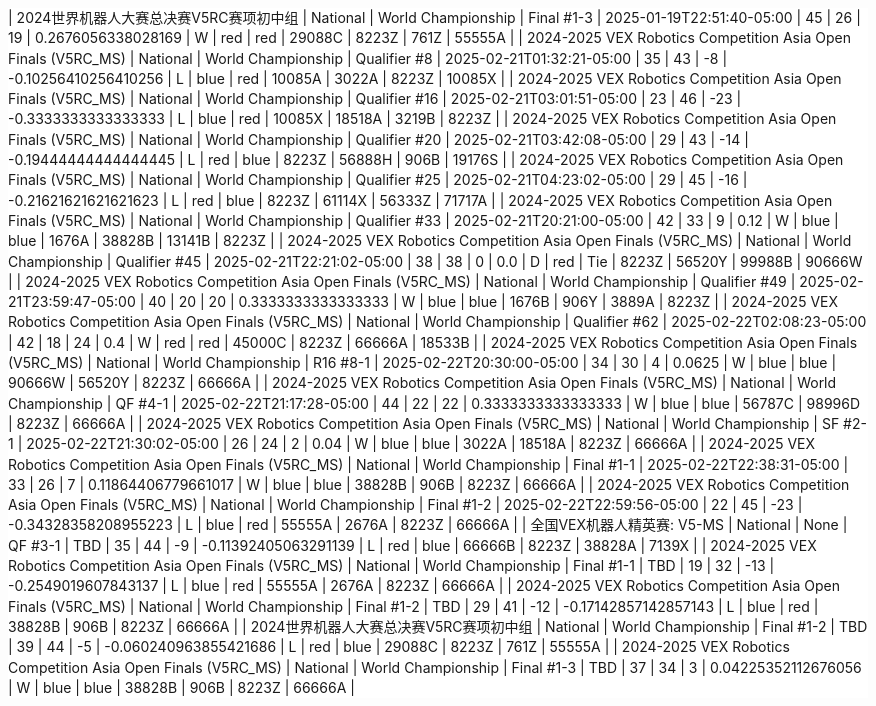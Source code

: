 | 2024世界机器人大赛总决赛V5RC赛项初中组 | National | World Championship | Final #1-3 | 2025-01-19T22:51:40-05:00 | 45 | 26 | 19 | 0.2676056338028169 | W | red | red | 29088C | 8223Z | 761Z | 55555A |
| 2024-2025 VEX Robotics Competition Asia Open Finals (V5RC_MS) | National | World Championship | Qualifier #8 | 2025-02-21T01:32:21-05:00 | 35 | 43 | -8 | -0.10256410256410256 | L | blue | red | 10085A | 3022A | 8223Z | 10085X |
| 2024-2025 VEX Robotics Competition Asia Open Finals (V5RC_MS) | National | World Championship | Qualifier #16 | 2025-02-21T03:01:51-05:00 | 23 | 46 | -23 | -0.3333333333333333 | L | blue | red | 10085X | 18518A | 3219B | 8223Z |
| 2024-2025 VEX Robotics Competition Asia Open Finals (V5RC_MS) | National | World Championship | Qualifier #20 | 2025-02-21T03:42:08-05:00 | 29 | 43 | -14 | -0.19444444444444445 | L | red | blue | 8223Z | 56888H | 906B | 19176S |
| 2024-2025 VEX Robotics Competition Asia Open Finals (V5RC_MS) | National | World Championship | Qualifier #25 | 2025-02-21T04:23:02-05:00 | 29 | 45 | -16 | -0.21621621621621623 | L | red | blue | 8223Z | 61114X | 56333Z | 71717A |
| 2024-2025 VEX Robotics Competition Asia Open Finals (V5RC_MS) | National | World Championship | Qualifier #33 | 2025-02-21T20:21:00-05:00 | 42 | 33 | 9 | 0.12 | W | blue | blue | 1676A | 38828B | 13141B | 8223Z |
| 2024-2025 VEX Robotics Competition Asia Open Finals (V5RC_MS) | National | World Championship | Qualifier #45 | 2025-02-21T22:21:02-05:00 | 38 | 38 | 0 | 0.0 | D | red | Tie | 8223Z | 56520Y | 99988B | 90666W |
| 2024-2025 VEX Robotics Competition Asia Open Finals (V5RC_MS) | National | World Championship | Qualifier #49 | 2025-02-21T23:59:47-05:00 | 40 | 20 | 20 | 0.3333333333333333 | W | blue | blue | 1676B | 906Y | 3889A | 8223Z |
| 2024-2025 VEX Robotics Competition Asia Open Finals (V5RC_MS) | National | World Championship | Qualifier #62 | 2025-02-22T02:08:23-05:00 | 42 | 18 | 24 | 0.4 | W | red | red | 45000C | 8223Z | 66666A | 18533B |
| 2024-2025 VEX Robotics Competition Asia Open Finals (V5RC_MS) | National | World Championship | R16 #8-1 | 2025-02-22T20:30:00-05:00 | 34 | 30 | 4 | 0.0625 | W | blue | blue | 90666W | 56520Y | 8223Z | 66666A |
| 2024-2025 VEX Robotics Competition Asia Open Finals (V5RC_MS) | National | World Championship | QF #4-1 | 2025-02-22T21:17:28-05:00 | 44 | 22 | 22 | 0.3333333333333333 | W | blue | blue | 56787C | 98996D | 8223Z | 66666A |
| 2024-2025 VEX Robotics Competition Asia Open Finals (V5RC_MS) | National | World Championship | SF #2-1 | 2025-02-22T21:30:02-05:00 | 26 | 24 | 2 | 0.04 | W | blue | blue | 3022A | 18518A | 8223Z | 66666A |
| 2024-2025 VEX Robotics Competition Asia Open Finals (V5RC_MS) | National | World Championship | Final #1-1 | 2025-02-22T22:38:31-05:00 | 33 | 26 | 7 | 0.11864406779661017 | W | blue | blue | 38828B | 906B | 8223Z | 66666A |
| 2024-2025 VEX Robotics Competition Asia Open Finals (V5RC_MS) | National | World Championship | Final #1-2 | 2025-02-22T22:59:56-05:00 | 22 | 45 | -23 | -0.34328358208955223 | L | blue | red | 55555A | 2676A | 8223Z | 66666A |
| 全国VEX机器人精英赛: V5-MS | National | None | QF #3-1 | TBD | 35 | 44 | -9 | -0.11392405063291139 | L | red | blue | 66666B | 8223Z | 38828A | 7139X |
| 2024-2025 VEX Robotics Competition Asia Open Finals (V5RC_MS) | National | World Championship | Final #1-1 | TBD | 19 | 32 | -13 | -0.2549019607843137 | L | blue | red | 55555A | 2676A | 8223Z | 66666A |
| 2024-2025 VEX Robotics Competition Asia Open Finals (V5RC_MS) | National | World Championship | Final #1-2 | TBD | 29 | 41 | -12 | -0.17142857142857143 | L | blue | red | 38828B | 906B | 8223Z | 66666A |
| 2024世界机器人大赛总决赛V5RC赛项初中组 | National | World Championship | Final #1-2 | TBD | 39 | 44 | -5 | -0.060240963855421686 | L | red | blue | 29088C | 8223Z | 761Z | 55555A |
| 2024-2025 VEX Robotics Competition Asia Open Finals (V5RC_MS) | National | World Championship | Final #1-3 | TBD | 37 | 34 | 3 | 0.04225352112676056 | W | blue | blue | 38828B | 906B | 8223Z | 66666A |
